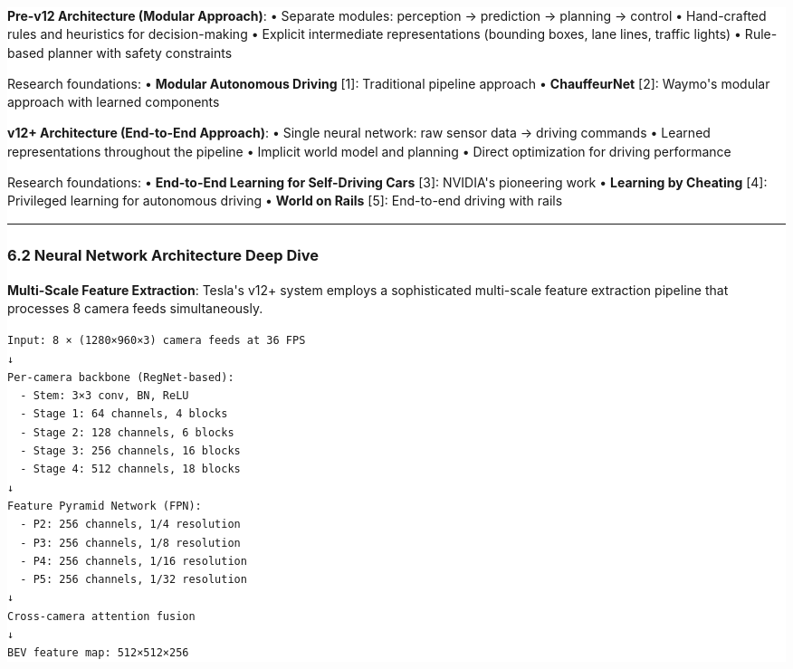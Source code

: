 **Pre-v12 Architecture (Modular Approach)**:
	•	Separate modules: perception → prediction → planning → control
	•	Hand-crafted rules and heuristics for decision-making
	•	Explicit intermediate representations (bounding boxes, lane lines, traffic lights)
	•	Rule-based planner with safety constraints

Research foundations:
	•	**Modular Autonomous Driving** [<mcreference link="https://arxiv.org/abs/1808.03079" index="1">1</mcreference>]: Traditional pipeline approach
	•	**ChauffeurNet** [<mcreference link="https://arxiv.org/abs/1812.03079" index="2">2</mcreference>]: Waymo's modular approach with learned components

**v12+ Architecture (End-to-End Approach)**:
	•	Single neural network: raw sensor data → driving commands
	•	Learned representations throughout the pipeline
	•	Implicit world model and planning
	•	Direct optimization for driving performance

Research foundations:
	•	**End-to-End Learning for Self-Driving Cars** [<mcreference link="https://arxiv.org/abs/1604.07316" index="3">3</mcreference>]: NVIDIA's pioneering work
	•	**Learning by Cheating** [<mcreference link="https://arxiv.org/abs/1912.12294" index="4">4</mcreference>]: Privileged learning for autonomous driving
	•	**World on Rails** [<mcreference link="https://arxiv.org/abs/2105.00636" index="5">5</mcreference>]: End-to-end driving with rails

---

### 6.2 Neural Network Architecture Deep Dive

**Multi-Scale Feature Extraction**:
Tesla's v12+ system employs a sophisticated multi-scale feature extraction pipeline that processes 8 camera feeds simultaneously.

```
Input: 8 × (1280×960×3) camera feeds at 36 FPS
↓
Per-camera backbone (RegNet-based):
  - Stem: 3×3 conv, BN, ReLU
  - Stage 1: 64 channels, 4 blocks
  - Stage 2: 128 channels, 6 blocks  
  - Stage 3: 256 channels, 16 blocks
  - Stage 4: 512 channels, 18 blocks
↓
Feature Pyramid Network (FPN):
  - P2: 256 channels, 1/4 resolution
  - P3: 256 channels, 1/8 resolution
  - P4: 256 channels, 1/16 resolution
  - P5: 256 channels, 1/32 resolution
↓
Cross-camera attention fusion
↓
BEV feature map: 512×512×256
```
